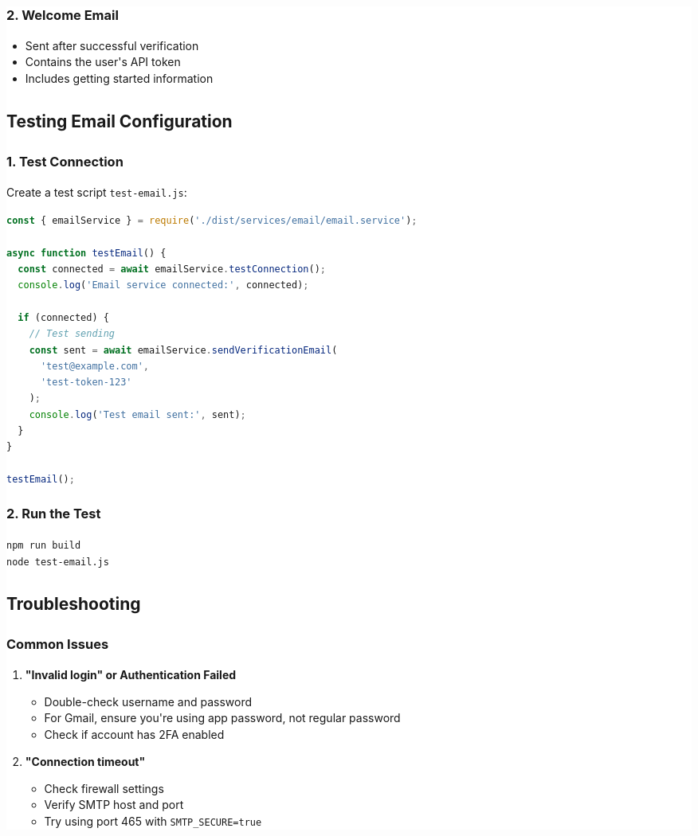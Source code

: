 ### 2. Welcome Email
- Sent after successful verification
- Contains the user's API token
- Includes getting started information

## Testing Email Configuration

### 1. Test Connection

Create a test script `test-email.js`:

```javascript
const { emailService } = require('./dist/services/email/email.service');

async function testEmail() {
  const connected = await emailService.testConnection();
  console.log('Email service connected:', connected);
  
  if (connected) {
    // Test sending
    const sent = await emailService.sendVerificationEmail(
      'test@example.com',
      'test-token-123'
    );
    console.log('Test email sent:', sent);
  }
}

testEmail();
```

### 2. Run the Test

```bash
npm run build
node test-email.js
```

## Troubleshooting

### Common Issues

1. **"Invalid login" or Authentication Failed**
   - Double-check username and password
   - For Gmail, ensure you're using app password, not regular password
   - Check if account has 2FA enabled

2. **"Connection timeout"**
   - Check firewall settings
   - Verify SMTP host and port
   - Try using port 465 with `SMTP_SECURE=true`
